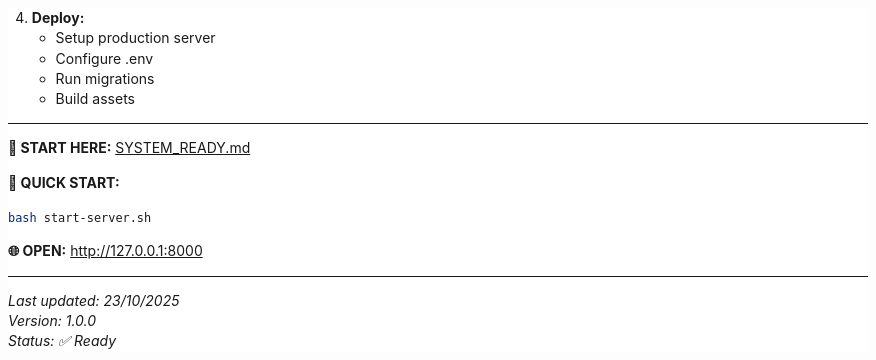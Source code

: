 4. **Deploy:**
   - Setup production server
   - Configure .env
   - Run migrations
   - Build assets

---

**📌 START HERE:** [SYSTEM_READY.md](SYSTEM_READY.md)

**🚀 QUICK START:**
```bash
bash start-server.sh
```

**🌐 OPEN:** http://127.0.0.1:8000

---

*Last updated: 23/10/2025*  
*Version: 1.0.0*  
*Status: ✅ Ready*
